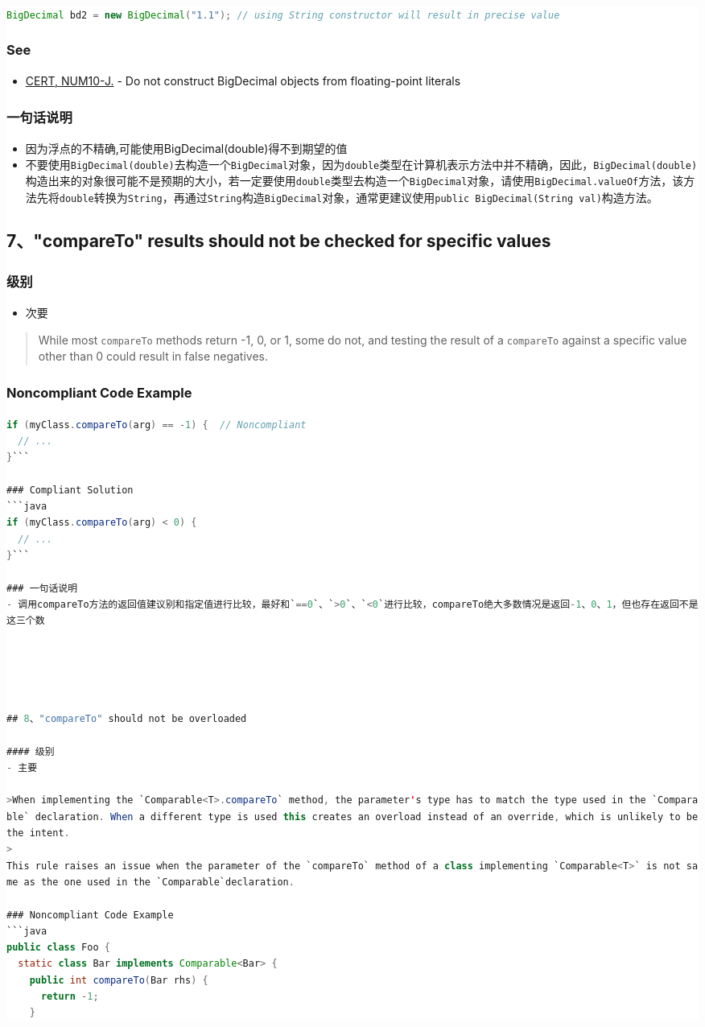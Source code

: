 ```java
BigDecimal bd2 = new BigDecimal("1.1"); // using String constructor will result in precise value
```
### See

*   [CERT, NUM10-J.](https://www.securecoding.cert.org/confluence/x/NQAVAg) - Do not construct BigDecimal objects from floating-point literals

### 一句话说明
- 因为浮点的不精确,可能使用BigDecimal(double)得不到期望的值
- 不要使用`BigDecimal(double)`去构造一个`BigDecimal`对象，因为`double`类型在计算机表示方法中并不精确，因此，`BigDecimal(double)`构造出来的对象很可能不是预期的大小，若一定要使用`double`类型去构造一个`BigDecimal`对象，请使用`BigDecimal.valueOf`方法，该方法先将`double`转换为`String`，再通过`String`构造`BigDecimal`对象，通常更建议使用`public BigDecimal(String val)`构造方法。






## 7、"compareTo" results should not be checked for specific values

### 级别
- 次要

>While most `compareTo` methods return -1, 0, or 1, some do not, and testing the result of a `compareTo` against a specific value other than 0 could result in false negatives.

### Noncompliant Code Example
```java
if (myClass.compareTo(arg) == -1) {  // Noncompliant
  // ...
}```

### Compliant Solution
```java
if (myClass.compareTo(arg) < 0) {
  // ...
}```

### 一句话说明
- 调用compareTo方法的返回值建议别和指定值进行比较，最好和`==0`、`>0`、`<0`进行比较，compareTo绝大多数情况是返回-1、0、1，但也存在返回不是这三个数





## 8、"compareTo" should not be overloaded

#### 级别
- 主要

>When implementing the `Comparable<T>.compareTo` method, the parameter's type has to match the type used in the `Comparable` declaration. When a different type is used this creates an overload instead of an override, which is unlikely to be the intent.
>
This rule raises an issue when the parameter of the `compareTo` method of a class implementing `Comparable<T>` is not same as the one used in the `Comparable`declaration.

### Noncompliant Code Example
```java
public class Foo {
  static class Bar implements Comparable<Bar> {
    public int compareTo(Bar rhs) {
      return -1;
    }
```